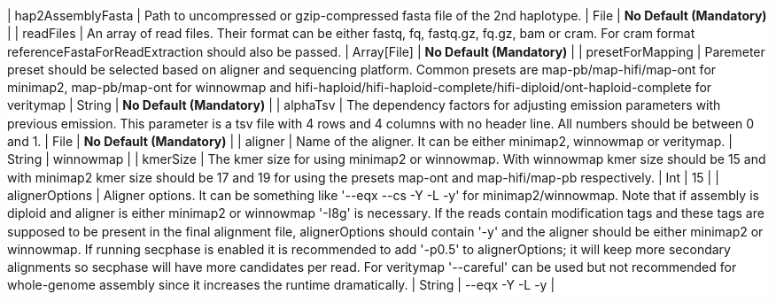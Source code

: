 | hap2AssemblyFasta                    | Path to uncompressed or gzip-compressed fasta file of the 2nd haplotype.                                                                                                                                                                                                                                                                                                                                                                                                                                                                                                                                                                                                                                      | File | **No Default (Mandatory)**                                       |
| readFiles                            | An array of read files. Their format can be either fastq, fq, fastq.gz, fq.gz, bam or cram. For cram format referenceFastaForReadExtraction should also be passed.                                                                                                                                                                                                                                                                                                                                                                                                                                                                                                                                            | Array[File] | **No Default (Mandatory)**                                       |
| presetForMapping                     | Paremeter preset should be selected based on aligner and sequencing platform. Common presets are map-pb/map-hifi/map-ont for minimap2, map-pb/map-ont for winnowmap and hifi-haploid/hifi-haploid-complete/hifi-diploid/ont-haploid-complete for veritymap                                                                                                                                                                                                                                                                                                                                                                                                                                                    | String | **No Default (Mandatory)**                                       |
| alphaTsv                             | The dependency factors for adjusting emission parameters with previous emission. This parameter is a tsv file with 4 rows and 4 columns with no header line. All numbers should be between 0 and 1.                                                                                                                                                                                                                                                                                                                                                                                                                                                                                                           | File | **No Default (Mandatory)**                                       |
| aligner                              | Name of the aligner. It can be either minimap2, winnowmap or veritymap.                                                                                                                                                                                                                                                                                                                                                                                                                                                                                                                                                                                                                                       | String | winnowmap                                                        |
| kmerSize                             | The kmer size for using minimap2 or winnowmap. With winnowmap kmer size should be 15 and with minimap2 kmer size should be 17 and 19 for using the presets map-ont and map-hifi/map-pb respectively.                                                                                                                                                                                                                                                                                                                                                                                                                                                                                                          | Int | 15                                                               |
| alignerOptions                       | Aligner options. It can be something like '--eqx --cs -Y -L -y' for minimap2/winnowmap. Note that if assembly is diploid and aligner is either minimap2 or winnowmap '-I8g' is necessary. If the reads contain modification tags and these tags are supposed to be present in the final alignment file, alignerOptions should contain '-y' and the aligner should be either minimap2 or winnowmap. If running secphase is enabled it is recommended to add '-p0.5' to alignerOptions; it will keep more secondary alignments so secphase will have more candidates per read. For veritymap '--careful' can be used but not recommended for whole-genome assembly since it increases the runtime dramatically. | String | --eqx -Y -L -y                                                   |
